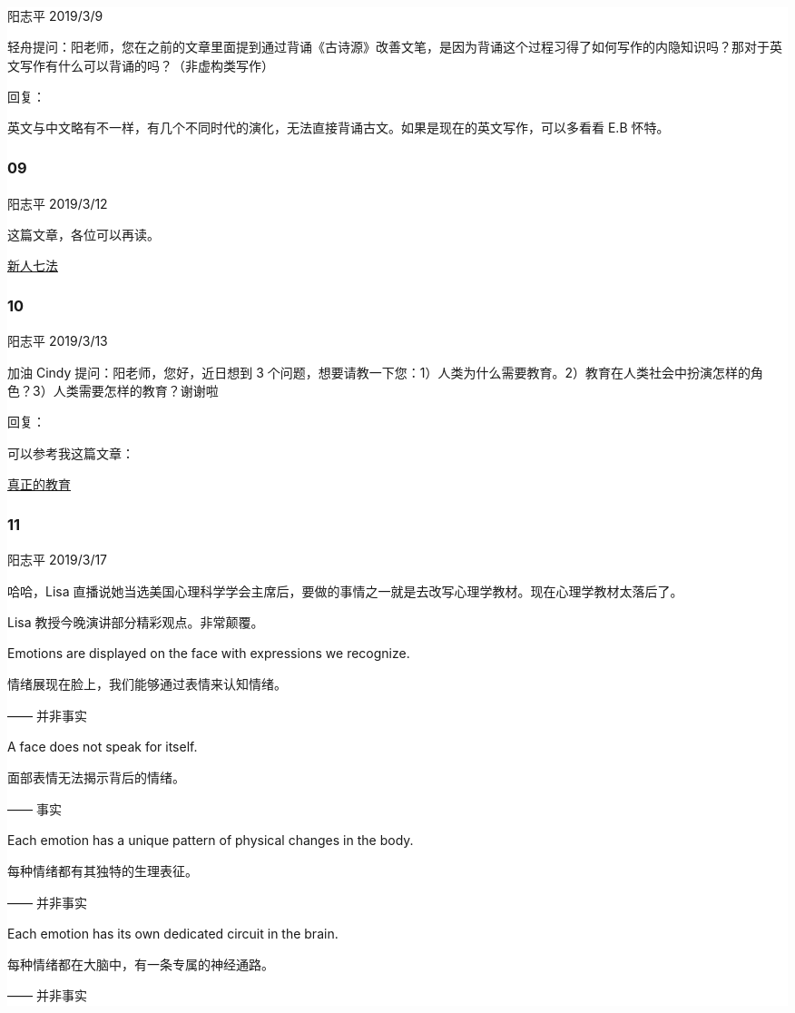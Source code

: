 阳志平 2019/3/9

轻舟提问：阳老师，您在之前的文章里面提到通过背诵《古诗源》改善文笔，是因为背诵这个过程习得了如何写作的内隐知识吗？那对于英文写作有什么可以背诵的吗？（非虚构类写作）

回复：

英文与中文略有不一样，有几个不同时代的演化，无法直接背诵古文。如果是现在的英文写作，可以多看看 E.B 怀特。

### 09

阳志平 2019/3/12

这篇文章，各位可以再读。

[新人七法](https://mp.weixin.qq.com/s/7A-g325nJhXMRZXroPL6lQ)

### 10

阳志平 2019/3/13

加油 Cindy 提问：阳老师，您好，近日想到 3 个问题，想要请教一下您：1）人类为什么需要教育。2）教育在人类社会中扮演怎样的角色？3）人类需要怎样的教育？谢谢啦

回复：

可以参考我这篇文章：

[真正的教育](https://mp.weixin.qq.com/s?__biz=MzA3MzM0MjUyMQ==&mid=2652150270&idx=1&sn=30c7ba64aa149d21fe61f1b20ab7ac41&chksm=84f0b2a8b3873bbefc069dc13e59a8a1eb70c4f8142308f7a91b2c68cb8d0a836ad6f250f3b5&token=505706511&lang=zh_CN#rd)

### 11

阳志平 2019/3/17

哈哈，Lisa 直播说她当选美国心理科学学会主席后，要做的事情之一就是去改写心理学教材。现在心理学教材太落后了。

Lisa 教授今晚演讲部分精彩观点。非常颠覆。

Emotions are displayed on the face with expressions we recognize.

情绪展现在脸上，我们能够通过表情来认知情绪。

—— 并非事实

A face does not speak for itself. 

面部表情无法揭示背后的情绪。

—— 事实

Each emotion has a unique pattern of physical changes in the body.

每种情绪都有其独特的生理表征。

—— 并非事实

Each emotion has its own dedicated circuit in the brain.

每种情绪都在大脑中，有一条专属的神经通路。

—— 并非事实
